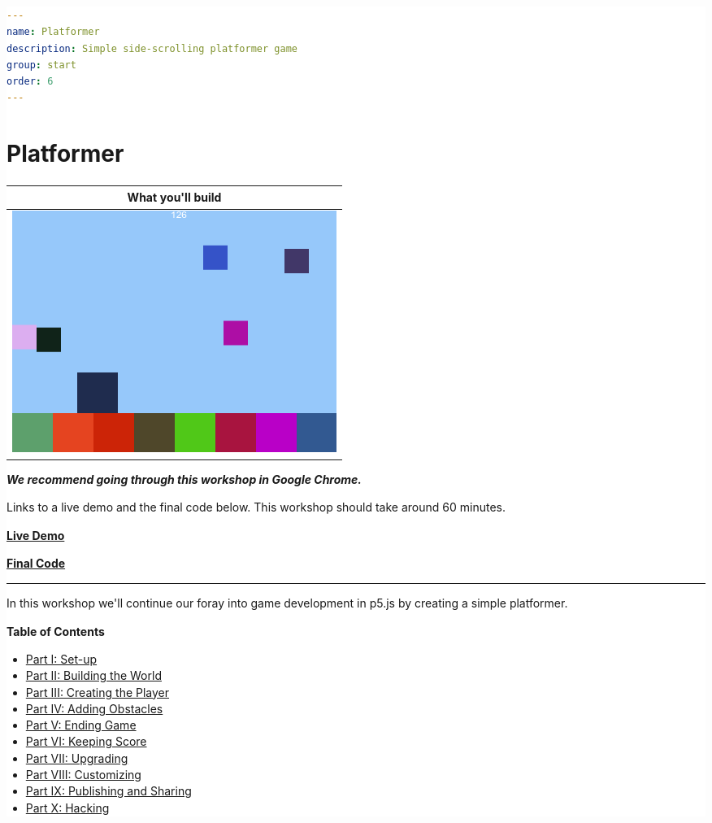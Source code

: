 ```yaml
---
name: Platformer
description: Simple side-scrolling platformer game
group: start
order: 6
---
```


# Platformer

| What you'll build       |
| ----------------------- |
| ![](img/final_demo.gif) |

_**We recommend going through this workshop in Google Chrome.**_

Links to a live demo and the final code below. This workshop should take around 60 minutes.

[**Live Demo**](https://prophetorpheus.github.io/platformer)

[**Final Code**](https://github.com/prophetorpheus/prophetorpheus.github.io/tree/master/platformer)

---

In this workshop we'll continue our foray into game development in p5.js by creating a simple platformer.

**Table of Contents**

- [Part I: Set-up](#part-i-set-up)
- [Part II: Building the World](#part-ii-building-the-world)
- [Part III: Creating the Player](#part-iii-creating-the-player)
- [Part IV: Adding Obstacles](#part-iv-adding-obstacles)
- [Part V: Ending Game](#part-v-ending-game)
- [Part VI: Keeping Score](#part-vi-keeping-score)
- [Part VII: Upgrading](#part-vii-upgrading)
- [Part VIII: Customizing](#part-viii-customizing)
- [Part IX: Publishing and Sharing](#part-ix-publishing-and-sharing)
- [Part X: Hacking](#part-x-hacking)
